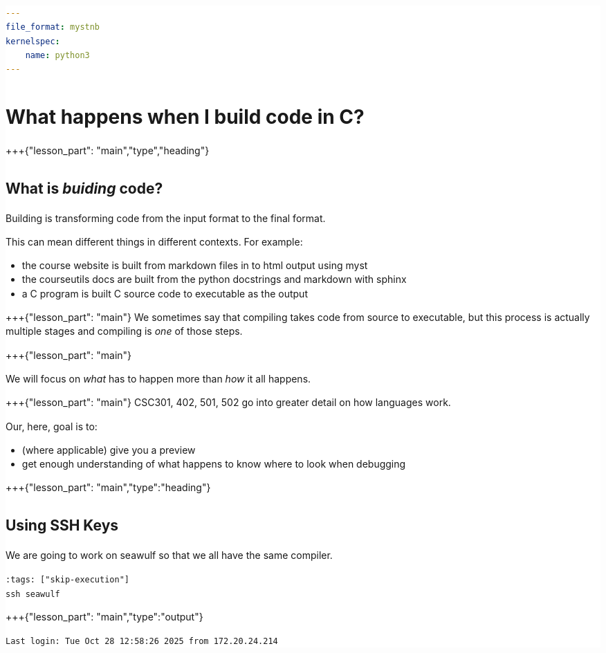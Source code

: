 ```yaml
---
file_format: mystnb
kernelspec:
    name: python3
---
```


# What happens when I build code in C?



+++{"lesson_part": "main","type","heading"}
## What is *buiding* code?

Building is transforming code from the input format to the final format.  

This can mean different things in different contexts. For example:
- the course website is built from markdown files in to html output using myst
- the courseutils docs are built from the python docstrings and markdown with sphinx
- a C program is built  C source code to executable as the output

+++{"lesson_part": "main"}
We sometimes say that compiling takes code from source to executable, but this process is actually multiple stages and compiling is *one* of those steps.

+++{"lesson_part": "main"}

We will focus on *what* has to happen more than *how* it all happens.  

+++{"lesson_part": "main"}
CSC301, 402, 501, 502 go into greater detail on how languages work.  

Our, here, goal is to:

- (where applicable) give you a preview
- get enough understanding of what happens to know where to look when debugging



+++{"lesson_part": "main","type":"heading"}


## Using SSH Keys

We are going to work on seawulf so that we all have the same compiler. 


```{code-cell} bash
:tags: ["skip-execution"]
ssh seawulf
```

+++{"lesson_part": "main","type":"output"}

```{code-block} console
Last login: Tue Oct 28 12:58:26 2025 from 172.20.24.214
```
